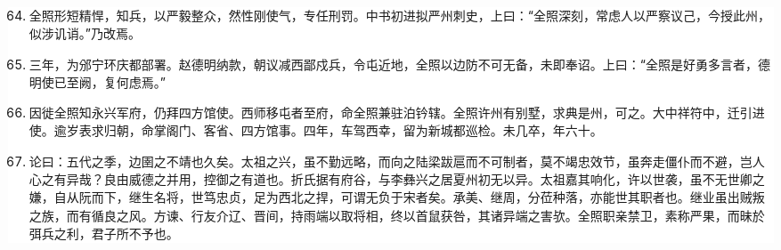 64. <span id="传第十二-折德扆_子御勋_御卿_曾孙克行_冯继业_王承美_李继周_孙行友_子全照-64"></span>
全照形短精悍，知兵，以严毅整众，然性刚使气，专任刑罚。中书初进拟严州刺史，上曰：“全照深刻，常虑人以严察议己，今授此州，似涉讥诮。”乃改焉。

65. <span id="传第十二-折德扆_子御勋_御卿_曾孙克行_冯继业_王承美_李继周_孙行友_子全照-65"></span>
三年，为邠宁环庆都部署。赵德明纳款，朝议减西鄙戍兵，令屯近地，全照以边防不可无备，未即奉诏。上曰：“全照是好勇多言者，德明使已至阙，复何虑焉。”

66. <span id="传第十二-折德扆_子御勋_御卿_曾孙克行_冯继业_王承美_李继周_孙行友_子全照-66"></span>
因徙全照知永兴军府，仍拜四方馆使。西师移屯者至府，命全照兼驻泊钤辖。全照许州有别墅，求典是州，可之。大中祥符中，迁引进使。逾岁表求归朝，命掌阁门、客省、四方馆事。四年，车驾西幸，留为新城都巡检。未几卒，年六十。

67. <span id="传第十二-折德扆_子御勋_御卿_曾孙克行_冯继业_王承美_李继周_孙行友_子全照-67"></span>
论曰：五代之季，边圉之不靖也久矣。太祖之兴，虽不勤远略，而向之陆梁跋扈而不可制者，莫不竭忠效节，虽奔走僵仆而不避，岂人心之有异哉？良由威德之并用，控御之有道也。折氏据有府谷，与李彝兴之居夏州初无以异。太祖嘉其响化，许以世袭，虽不无世卿之嫌，自从阮而下，继生名将，世笃忠贞，足为西北之捍，可谓无负于宋者矣。承美、继周，分莅种落，亦能世其职者也。继业虽出贼叛之族，而有循良之风。方谏、行友介辽、晋间，持雨端以取将相，终以首鼠获咎，其诸异端之害欤。全照职亲禁卫，素称严果，而昧於弭兵之利，君子所不予也。
